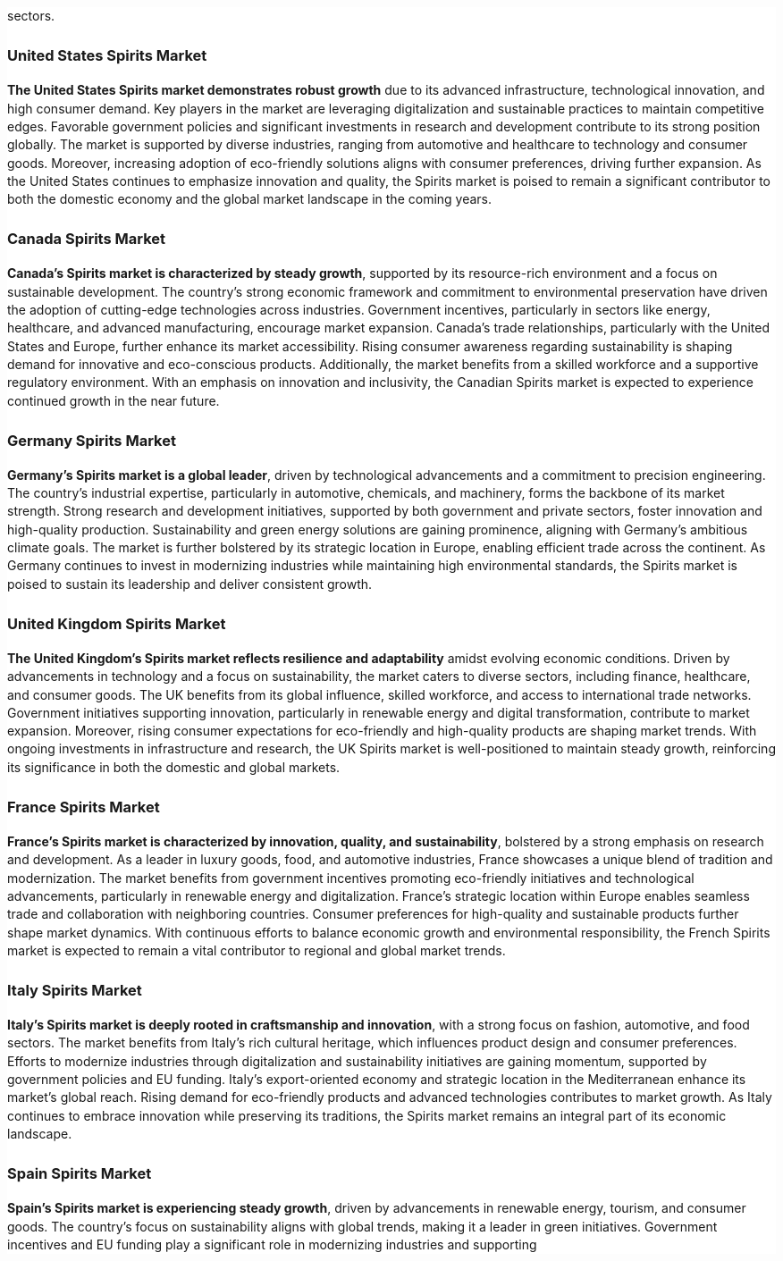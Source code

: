 sectors.</span></em></p></blockquote><h3><strong>United States Spirits Market</strong></h3><p><strong>The United States Spirits market demonstrates robust growth</strong> due to its advanced infrastructure, technological innovation, and high consumer demand. Key players in the market are leveraging digitalization and sustainable practices to maintain competitive edges. Favorable government policies and significant investments in research and development contribute to its strong position globally. The market is supported by diverse industries, ranging from automotive and healthcare to technology and consumer goods. Moreover, increasing adoption of eco-friendly solutions aligns with consumer preferences, driving further expansion. As the United States continues to emphasize innovation and quality, the Spirits market is poised to remain a significant contributor to both the domestic economy and the global market landscape in the coming years.</p><h3><strong>Canada Spirits Market</strong></h3><p><strong>Canada&rsquo;s Spirits market is characterized by steady growth</strong>, supported by its resource-rich environment and a focus on sustainable development. The country&rsquo;s strong economic framework and commitment to environmental preservation have driven the adoption of cutting-edge technologies across industries. Government incentives, particularly in sectors like energy, healthcare, and advanced manufacturing, encourage market expansion. Canada&rsquo;s trade relationships, particularly with the United States and Europe, further enhance its market accessibility. Rising consumer awareness regarding sustainability is shaping demand for innovative and eco-conscious products. Additionally, the market benefits from a skilled workforce and a supportive regulatory environment. With an emphasis on innovation and inclusivity, the Canadian Spirits market is expected to experience continued growth in the near future.</p><h3><strong>Germany Spirits Market</strong></h3><p><strong>Germany&rsquo;s Spirits market is a global leader</strong>, driven by technological advancements and a commitment to precision engineering. The country&rsquo;s industrial expertise, particularly in automotive, chemicals, and machinery, forms the backbone of its market strength. Strong research and development initiatives, supported by both government and private sectors, foster innovation and high-quality production. Sustainability and green energy solutions are gaining prominence, aligning with Germany&rsquo;s ambitious climate goals. The market is further bolstered by its strategic location in Europe, enabling efficient trade across the continent. As Germany continues to invest in modernizing industries while maintaining high environmental standards, the Spirits market is poised to sustain its leadership and deliver consistent growth.</p><h3><strong>United Kingdom Spirits Market</strong></h3><p><strong>The United Kingdom&rsquo;s Spirits market reflects resilience and adaptability</strong> amidst evolving economic conditions. Driven by advancements in technology and a focus on sustainability, the market caters to diverse sectors, including finance, healthcare, and consumer goods. The UK benefits from its global influence, skilled workforce, and access to international trade networks. Government initiatives supporting innovation, particularly in renewable energy and digital transformation, contribute to market expansion. Moreover, rising consumer expectations for eco-friendly and high-quality products are shaping market trends. With ongoing investments in infrastructure and research, the UK Spirits market is well-positioned to maintain steady growth, reinforcing its significance in both the domestic and global markets.</p><h3><strong>France Spirits Market</strong></h3><p><strong>France&rsquo;s Spirits market is characterized by innovation, quality, and sustainability</strong>, bolstered by a strong emphasis on research and development. As a leader in luxury goods, food, and automotive industries, France showcases a unique blend of tradition and modernization. The market benefits from government incentives promoting eco-friendly initiatives and technological advancements, particularly in renewable energy and digitalization. France&rsquo;s strategic location within Europe enables seamless trade and collaboration with neighboring countries. Consumer preferences for high-quality and sustainable products further shape market dynamics. With continuous efforts to balance economic growth and environmental responsibility, the French Spirits market is expected to remain a vital contributor to regional and global market trends.</p><h3><strong>Italy Spirits Market</strong></h3><p><strong>Italy&rsquo;s Spirits market is deeply rooted in craftsmanship and innovation</strong>, with a strong focus on fashion, automotive, and food sectors. The market benefits from Italy&rsquo;s rich cultural heritage, which influences product design and consumer preferences. Efforts to modernize industries through digitalization and sustainability initiatives are gaining momentum, supported by government policies and EU funding. Italy&rsquo;s export-oriented economy and strategic location in the Mediterranean enhance its market&rsquo;s global reach. Rising demand for eco-friendly products and advanced technologies contributes to market growth. As Italy continues to embrace innovation while preserving its traditions, the Spirits market remains an integral part of its economic landscape.</p><h3><strong>Spain Spirits Market</strong></h3><p><strong>Spain&rsquo;s Spirits market is experiencing steady growth</strong>, driven by advancements in renewable energy, tourism, and consumer goods. The country&rsquo;s focus on sustainability aligns with global trends, making it a leader in green initiatives. Government incentives and EU funding play a significant role in modernizing industries and supporting
